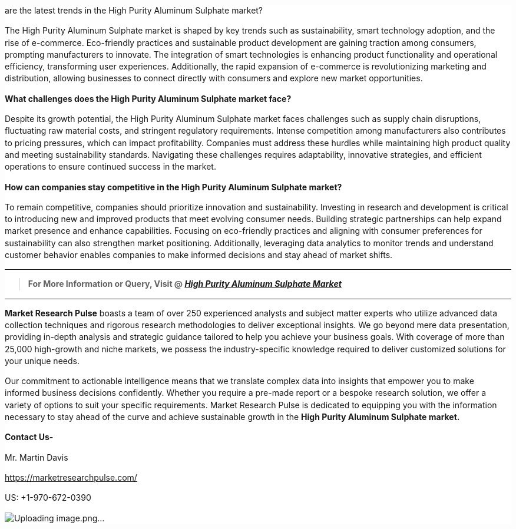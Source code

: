 are the latest trends in the High Purity Aluminum Sulphate market?</strong></p><p>The High Purity Aluminum Sulphate market is shaped by key trends such as sustainability, smart technology adoption, and the rise of e-commerce. Eco-friendly practices and sustainable product development are gaining traction among consumers, prompting manufacturers to innovate. The integration of smart technologies is enhancing product functionality and operational efficiency, transforming user experiences. Additionally, the rapid expansion of e-commerce is revolutionizing marketing and distribution, allowing businesses to connect directly with consumers and explore new market opportunities.</p><p><strong>What challenges does the High Purity Aluminum Sulphate market face?</strong></p><p>Despite its growth potential, the High Purity Aluminum Sulphate market faces challenges such as supply chain disruptions, fluctuating raw material costs, and stringent regulatory requirements. Intense competition among manufacturers also contributes to pricing pressures, which can impact profitability. Companies must address these hurdles while maintaining high product quality and meeting sustainability standards. Navigating these challenges requires adaptability, innovative strategies, and efficient operations to ensure continued success in the market.</p><p><strong>How can companies stay competitive in the High Purity Aluminum Sulphate market?</strong></p><p>To remain competitive, companies should prioritize innovation and sustainability. Investing in research and development is critical to introducing new and improved products that meet evolving consumer needs. Building strategic partnerships can help expand market presence and enhance capabilities. Focusing on eco-friendly practices and aligning with consumer preferences for sustainability can also strengthen market positioning. Additionally, leveraging data analytics to monitor trends and understand customer behavior enables companies to make informed decisions and stay ahead of market shifts.</p><hr /><blockquote><p><strong>For More Information or Query, Visit @&nbsp;<em><a href="https://marketresearchpulse.com/report/35215/high-purity-aluminum-sulphate-market?utm_source=Linkedin&utm_medium=0116">High Purity Aluminum Sulphate Market</a></em></strong></p></blockquote><hr /><p><strong>Market Research Pulse</strong> boasts a team of over 250 experienced analysts and subject matter experts who utilize advanced data collection techniques and rigorous research methodologies to deliver exceptional insights. We go beyond mere data presentation, providing in-depth analysis and strategic guidance tailored to help you achieve your business goals. With coverage of more than 25,000 high-growth and niche markets, we possess the industry-specific knowledge required to deliver customized solutions for your unique needs.</p><p>Our commitment to actionable intelligence means that we translate complex data into insights that empower you to make informed business decisions confidently. Whether you require a pre-made report or a bespoke research solution, we offer a variety of options to suit your specific requirements. Market Research Pulse is dedicated to equipping you with the information necessary to stay ahead of the curve and achieve sustainable growth in the <strong>High Purity Aluminum Sulphate market.</strong></p><p><strong>Contact Us-</strong></p><p>Mr. Martin Davis</p><p>https://marketresearchpulse.com/</p><p>US: +1-970-672-0390</p>
![Uploading image.png…]()
